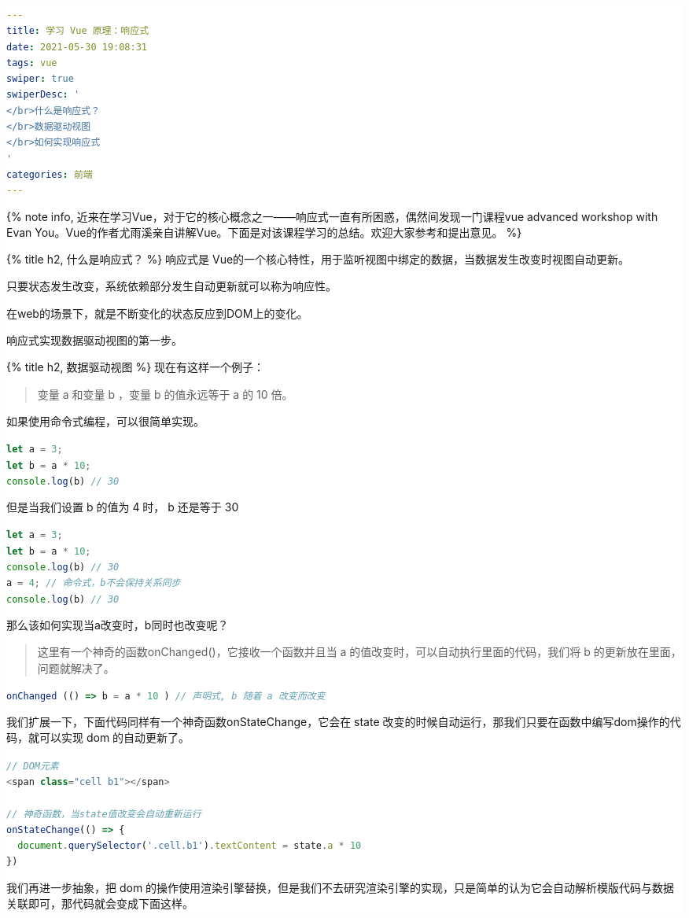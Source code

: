 ```yaml
---
title: 学习 Vue 原理：响应式
date: 2021-05-30 19:08:31
tags: vue
swiper: true
swiperDesc: '
</br>什么是响应式？
</br>数据驱动视图
</br>如何实现响应式
'
categories: 前端
---
```


{% note info, 近来在学习Vue，对于它的核心概念之一——响应式一直有所困惑，偶然间发现一门课程vue advanced workshop with Evan You。Vue的作者尤雨溪亲自讲解Vue。下面是对该课程学习的总结。欢迎大家参考和提出意见。 %}


{% title h2, 什么是响应式？ %}
响应式是 Vue的一个核心特性，用于监听视图中绑定的数据，当数据发生改变时视图自动更新。

只要状态发生改变，系统依赖部分发生自动更新就可以称为响应性。

在web的场景下，就是不断变化的状态反应到DOM上的变化。

响应式实现数据驱动视图的第一步。

{% title h2, 数据驱动视图 %}
现在有这样一个例子：

> 变量 a 和变量 b ，变量 b 的值永远等于 a 的 10 倍。

如果使用命令式编程，可以很简单实现。

```javascript
let a = 3;
let b = a * 10;
console.log(b) // 30
```
但是当我们设置 b 的值为 4 时， b 还是等于 30

```javascript
let a = 3;
let b = a * 10;
console.log(b) // 30
a = 4; // 命令式，b不会保持关系同步
console.log(b) // 30
```
那么该如何实现当a改变时，b同时也改变呢？

> 这里有一个神奇的函数onChanged()，它接收一个函数并且当 a 的值改变时，可以自动执行里面的代码，我们将 b 的更新放在里面，问题就解决了。
```javascript
onChanged (() => b = a * 10 ) // 声明式, b 随着 a 改变而改变
```
我们扩展一下，下面代码同样有一个神奇函数onStateChange，它会在 state 改变的时候自动运行，那我们只要在函数中编写dom操作的代码，就可以实现 dom 的自动更新了。

```javascript
// DOM元素
<span class="cell b1"></span>

// 神奇函数，当state值改变会自动重新运行
onStateChange(() => {
  document.querySelector('.cell.b1').textContent = state.a * 10
})
```
我们再进一步抽象，把 dom 的操作使用渲染引擎替换，但是我们不去研究渲染引擎的实现，只是简单的认为它会自动解析模版代码与数据关联即可，那代码就会变成下面这样。
